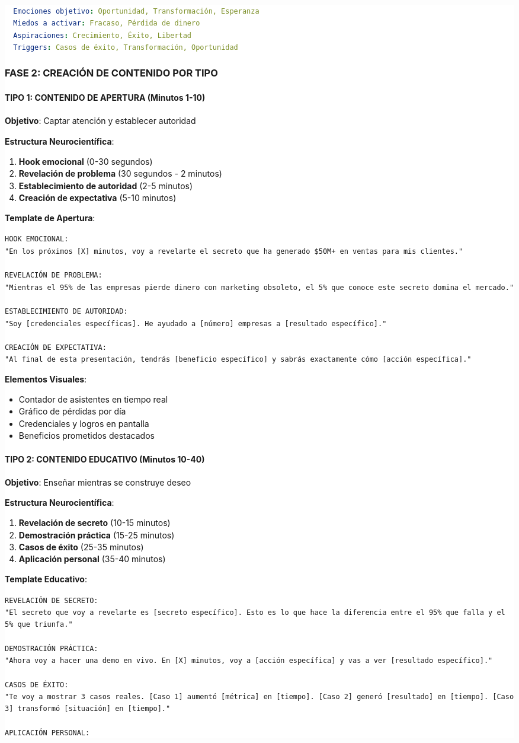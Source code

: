 ```yaml
  Emociones objetivo: Oportunidad, Transformación, Esperanza
  Miedos a activar: Fracaso, Pérdida de dinero
  Aspiraciones: Crecimiento, Éxito, Libertad
  Triggers: Casos de éxito, Transformación, Oportunidad
```

### **FASE 2: CREACIÓN DE CONTENIDO POR TIPO**

#### **TIPO 1: CONTENIDO DE APERTURA (Minutos 1-10)**

**Objetivo**: Captar atención y establecer autoridad

**Estructura Neurocientífica**:
1. **Hook emocional** (0-30 segundos)
2. **Revelación de problema** (30 segundos - 2 minutos)
3. **Establecimiento de autoridad** (2-5 minutos)
4. **Creación de expectativa** (5-10 minutos)

**Template de Apertura**:
```
HOOK EMOCIONAL:
"En los próximos [X] minutos, voy a revelarte el secreto que ha generado $50M+ en ventas para mis clientes."

REVELACIÓN DE PROBLEMA:
"Mientras el 95% de las empresas pierde dinero con marketing obsoleto, el 5% que conoce este secreto domina el mercado."

ESTABLECIMIENTO DE AUTORIDAD:
"Soy [credenciales específicas]. He ayudado a [número] empresas a [resultado específico]."

CREACIÓN DE EXPECTATIVA:
"Al final de esta presentación, tendrás [beneficio específico] y sabrás exactamente cómo [acción específica]."
```

**Elementos Visuales**:
- Contador de asistentes en tiempo real
- Gráfico de pérdidas por día
- Credenciales y logros en pantalla
- Beneficios prometidos destacados

#### **TIPO 2: CONTENIDO EDUCATIVO (Minutos 10-40)**

**Objetivo**: Enseñar mientras se construye deseo

**Estructura Neurocientífica**:
1. **Revelación de secreto** (10-15 minutos)
2. **Demostración práctica** (15-25 minutos)
3. **Casos de éxito** (25-35 minutos)
4. **Aplicación personal** (35-40 minutos)

**Template Educativo**:
```
REVELACIÓN DE SECRETO:
"El secreto que voy a revelarte es [secreto específico]. Esto es lo que hace la diferencia entre el 95% que falla y el 5% que triunfa."

DEMOSTRACIÓN PRÁCTICA:
"Ahora voy a hacer una demo en vivo. En [X] minutos, voy a [acción específica] y vas a ver [resultado específico]."

CASOS DE ÉXITO:
"Te voy a mostrar 3 casos reales. [Caso 1] aumentó [métrica] en [tiempo]. [Caso 2] generó [resultado] en [tiempo]. [Caso 3] transformó [situación] en [tiempo]."

APLICACIÓN PERSONAL:
```